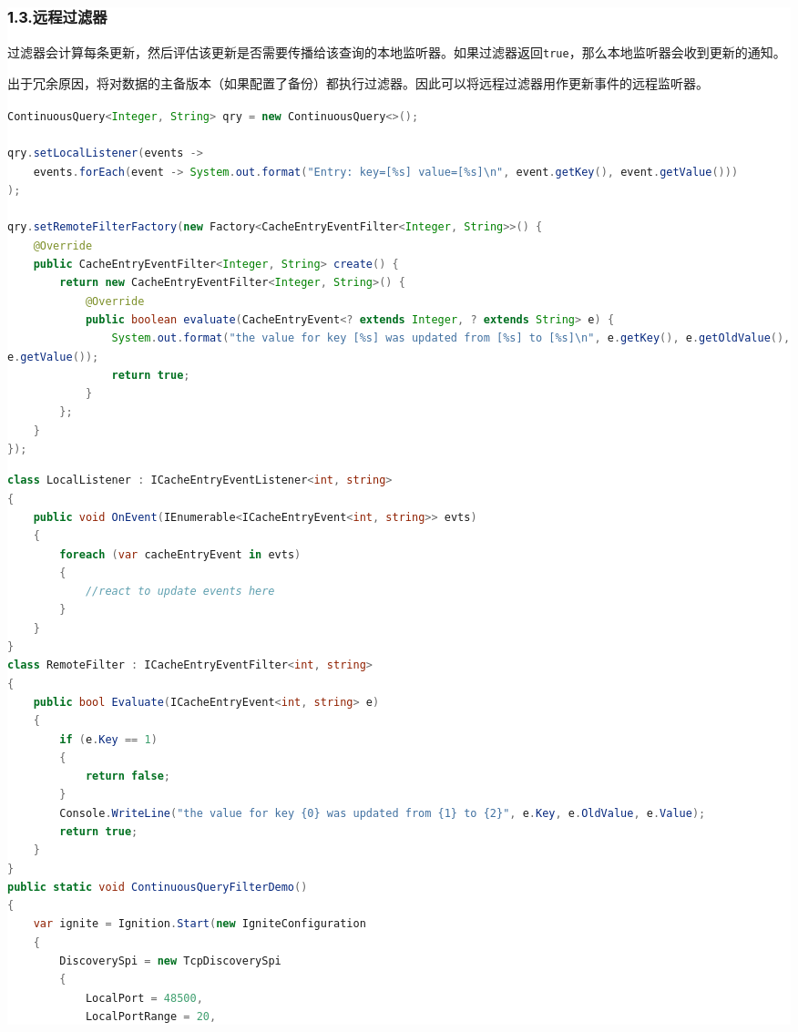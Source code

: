### 1.3.远程过滤器
过滤器会计算每条更新，然后评估该更新是否需要传播给该查询的本地监听器。如果过滤器返回`true`，那么本地监听器会收到更新的通知。

出于冗余原因，将对数据的主备版本（如果配置了备份）都执行过滤器。因此可以将远程过滤器用作更新事件的远程监听器。

<Tabs>
<Tab title="Java">

```java
ContinuousQuery<Integer, String> qry = new ContinuousQuery<>();

qry.setLocalListener(events ->
    events.forEach(event -> System.out.format("Entry: key=[%s] value=[%s]\n", event.getKey(), event.getValue()))
);

qry.setRemoteFilterFactory(new Factory<CacheEntryEventFilter<Integer, String>>() {
    @Override
    public CacheEntryEventFilter<Integer, String> create() {
        return new CacheEntryEventFilter<Integer, String>() {
            @Override
            public boolean evaluate(CacheEntryEvent<? extends Integer, ? extends String> e) {
                System.out.format("the value for key [%s] was updated from [%s] to [%s]\n", e.getKey(), e.getOldValue(), e.getValue());
                return true;
            }
        };
    }
});
```
</Tab>

<Tab title="C#/.NET">

```csharp
class LocalListener : ICacheEntryEventListener<int, string>
{
    public void OnEvent(IEnumerable<ICacheEntryEvent<int, string>> evts)
    {
        foreach (var cacheEntryEvent in evts)
        {
            //react to update events here
        }
    }
}
class RemoteFilter : ICacheEntryEventFilter<int, string>
{
    public bool Evaluate(ICacheEntryEvent<int, string> e)
    {
        if (e.Key == 1)
        {
            return false;
        }
        Console.WriteLine("the value for key {0} was updated from {1} to {2}", e.Key, e.OldValue, e.Value);
        return true;
    }
}
public static void ContinuousQueryFilterDemo()
{
    var ignite = Ignition.Start(new IgniteConfiguration
    {
        DiscoverySpi = new TcpDiscoverySpi
        {
            LocalPort = 48500,
            LocalPortRange = 20,
```